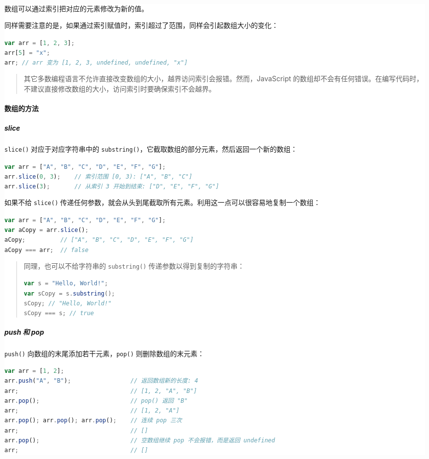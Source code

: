 数组可以通过索引把对应的元素修改为新的值。

同样需要注意的是，如果通过索引赋值时，索引超过了范围，同样会引起数组大小的变化：

```javascript
var arr = [1, 2, 3];
arr[5] = "x";
arr; // arr 变为 [1, 2, 3, undefined, undefined, "x"]
```

> 其它多数编程语言不允许直接改变数组的大小，越界访问索引会报错。然而，JavaScript 的数组却不会有任何错误。在编写代码时，不建议直接修改数组的大小，访问索引时要确保索引不会越界。

#### 数组的方法

##### slice

`slice()` 对应于对应字符串中的 `substring()`，它截取数组的部分元素，然后返回一个新的数组：

```javascript
var arr = ["A", "B", "C", "D", "E", "F", "G"];
arr.slice(0, 3);    // 索引范围 [0, 3): ["A", "B", "C"]
arr.slice(3);       // 从索引 3 开始到结束: ["D", "E", "F", "G"]
```

如果不给 `slice()` 传递任何参数，就会从头到尾截取所有元素。利用这一点可以很容易地复制一个数组：

```javascript
var arr = ["A", "B", "C", "D", "E", "F", "G"];
var aCopy = arr.slice();
aCopy;          // ["A", "B", "C", "D", "E", "F", "G"]
aCopy === arr;  // false
```

> 同理，也可以不给字符串的 `substring()` 传递参数以得到复制的字符串：
>
> ```javascript
> var s = "Hello, World!";
> var sCopy = s.substring();
> sCopy; // "Hello, World!"
> sCopy === s; // true
> ```

##### push 和 pop

`push()` 向数组的末尾添加若干元素，`pop()` 则删除数组的末元素：

```javascript
var arr = [1, 2];
arr.push("A", "B");                 // 返回数组新的长度: 4
arr;                                // [1, 2, "A", "B"]
arr.pop();                          // pop() 返回 "B"
arr;                                // [1, 2, "A"]
arr.pop(); arr.pop(); arr.pop();    // 连续 pop 三次
arr;                                // []
arr.pop();                          // 空数组继续 pop 不会报错，而是返回 undefined
arr;                                // []
```
